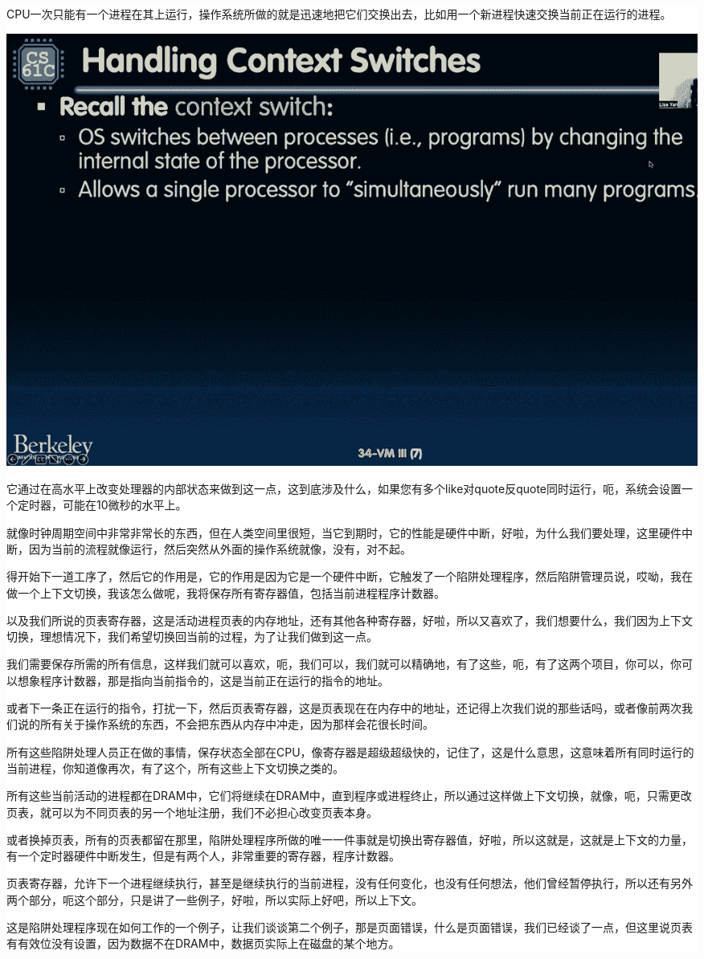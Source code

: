 CPU一次只能有一个进程在其上运行，操作系统所做的就是迅速地把它们交换出去，比如用一个新进程快速交换当前正在运行的进程。



![](img/08eac33950f7757e6b018dbb68a571e1_77.png)

它通过在高水平上改变处理器的内部状态来做到这一点，这到底涉及什么，如果您有多个like对quote反quote同时运行，呃，系统会设置一个定时器，可能在10微秒的水平上。

就像时钟周期空间中非常非常长的东西，但在人类空间里很短，当它到期时，它的性能是硬件中断，好啦，为什么我们要处理，这里硬件中断，因为当前的流程就像运行，然后突然从外面的操作系统就像，没有，对不起。

得开始下一道工序了，然后它的作用是，它的作用是因为它是一个硬件中断，它触发了一个陷阱处理程序，然后陷阱管理员说，哎呦，我在做一个上下文切换，我该怎么做呢，我将保存所有寄存器值，包括当前进程程序计数器。

以及我们所说的页表寄存器，这是活动进程页表的内存地址，还有其他各种寄存器，好啦，所以又喜欢了，我们想要什么，我们因为上下文切换，理想情况下，我们希望切换回当前的过程，为了让我们做到这一点。

我们需要保存所需的所有信息，这样我们就可以喜欢，呃，我们可以，我们就可以精确地，有了这些，呃，有了这两个项目，你可以，你可以想象程序计数器，那是指向当前指令的，这是当前正在运行的指令的地址。

或者下一条正在运行的指令，打扰一下，然后页表寄存器，这是页表现在在内存中的地址，还记得上次我们说的那些话吗，或者像前两次我们说的所有关于操作系统的东西，不会把东西从内存中冲走，因为那样会花很长时间。

所有这些陷阱处理人员正在做的事情，保存状态全部在CPU，像寄存器是超级超级快的，记住了，这是什么意思，这意味着所有同时运行的当前进程，你知道像再次，有了这个，所有这些上下文切换之类的。

所有这些当前活动的进程都在DRAM中，它们将继续在DRAM中，直到程序或进程终止，所以通过这样做上下文切换，就像，呃，只需更改页表，就可以为不同页表的另一个地址注册，我们不必担心改变页表本身。

或者换掉页表，所有的页表都留在那里，陷阱处理程序所做的唯一一件事就是切换出寄存器值，好啦，所以这就是，这就是上下文的力量，有一个定时器硬件中断发生，但是有两个人，非常重要的寄存器，程序计数器。

页表寄存器，允许下一个进程继续执行，甚至是继续执行的当前进程，没有任何变化，也没有任何想法，他们曾经暂停执行，所以还有另外两个部分，呃这个部分，只是讲了一些例子，好啦，所以实际上好吧，所以上下文。

这是陷阱处理程序现在如何工作的一个例子，让我们谈谈第二个例子，那是页面错误，什么是页面错误，我们已经谈了一点，但这里说页表有有效位没有设置，因为数据不在DRAM中，数据页实际上在磁盘的某个地方。


